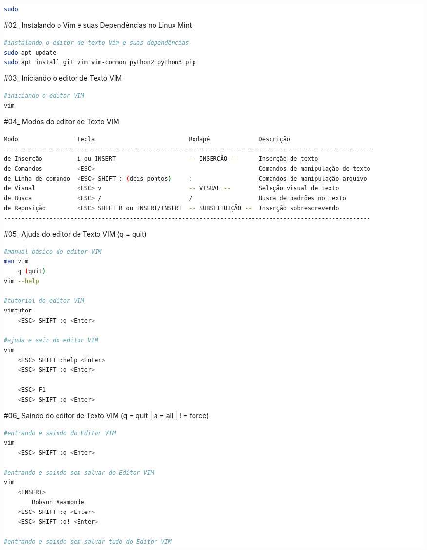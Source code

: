 ```bash
sudo
```

#02_ Instalando o Vim e suas Dependências no Linux Mint<br>
```bash
#instalando o editor de texto Vim e suas dependências
sudo apt update
sudo apt install git vim vim-common python2 python3 pip
```

#03_ Iniciando o editor de Texto VIM
```bash
#iniciando o editor VIM
vim
```

#04_ Modos do editor de Texto VIM
```bash
Modo                 Tecla                           Rodapé              Descrição 
----------------------------------------------------------------------------------------------------------
de Inserção          i ou INSERT                     -- INSERÇÃO --      Inserção de texto
de Comandos          <ESC>                                               Comandos de manipulação de texto
de Linha de comando  <ESC> SHIFT : (dois pontos)     :                   Comandos de manipulação arquivo 
de Visual            <ESC> v                         -- VISUAL --        Seleção visual de texto
de Busca             <ESC> /                         /                   Busca de padrões no texto
de Reposição         <ESC> SHIFT R ou INSERT/INSERT  -- SUBSTITUIÇÃO --  Inserção sobrescrevendo
---------------------------------------------------------------------------------------------------------
```

#05_ Ajuda do editor de Texto VIM (q = quit)
```bash
#manual básico do editor VIM
man vim
	q (quit)
vim --help

#tutorial do editor VIM
vimtutor
	<ESC> SHIFT :q <Enter>

#ajuda e sair do editor VIM
vim
	<ESC> SHIFT :help <Enter>
	<ESC> SHIFT :q <Enter>

	<ESC> F1
	<ESC> SHIFT :q <Enter>
```

#06_ Saindo do editor de Texto VIM (q = quit | a = all | ! = force)
```bash
#entrando e saindo do Editor VIM
vim
	<ESC> SHIFT :q <Enter>

#entrando e saindo sem salvar do Editor VIM
vim
	<INSERT>
		Robson Vaamonde
	<ESC> SHIFT :q <Enter>
	<ESC> SHIFT :q! <Enter>

#entrando e saindo sem salvar tudo do Editor VIM
```